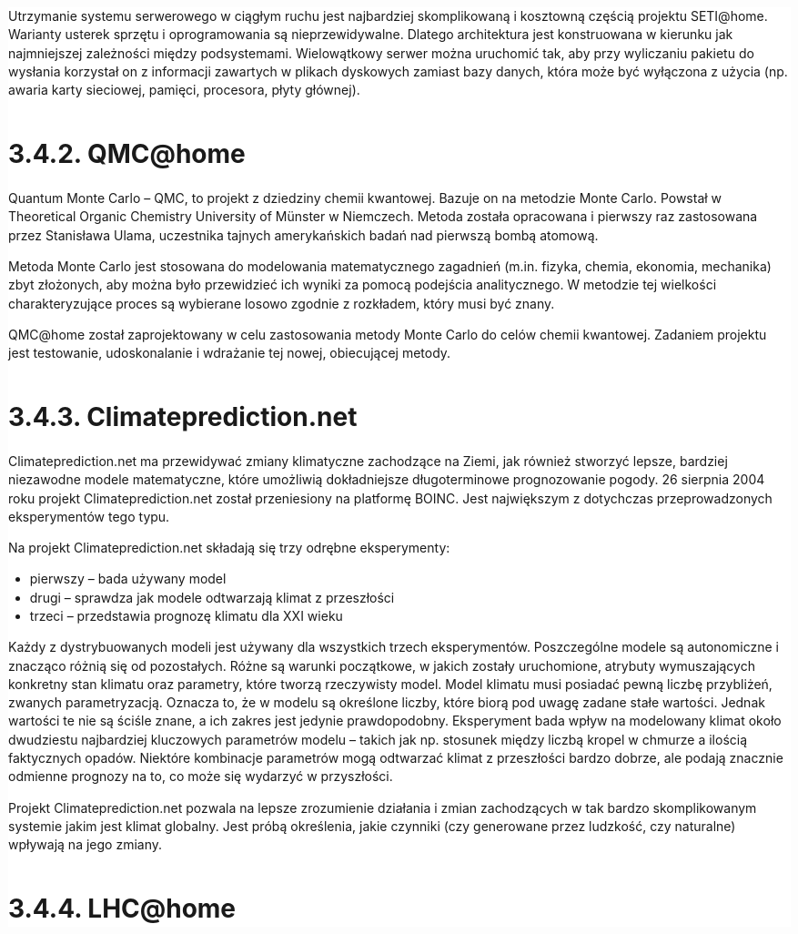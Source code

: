 Utrzymanie systemu serwerowego w ciągłym ruchu jest najbardziej skomplikowaną i kosztowną częścią projektu SETI@home. Warianty usterek sprzętu i oprogramowania są nieprzewidywalne. Dlatego architektura jest konstruowana w kierunku jak najmniejszej zależności między podsystemami. Wielowątkowy serwer można uruchomić tak, aby przy wyliczaniu pakietu do wysłania korzystał on z informacji zawartych w plikach dyskowych zamiast bazy danych, która może być wyłączona z użycia (np. awaria karty sieciowej, pamięci, procesora, płyty głównej).

# 3.4.2. QMC@home

Quantum Monte Carlo – QMC, to projekt z dziedziny chemii kwantowej. Bazuje on na metodzie Monte Carlo. Powstał w Theoretical Organic Chemistry University of Münster w Niemczech. Metoda została opracowana i pierwszy raz zastosowana przez Stanisława Ulama, uczestnika tajnych amerykańskich badań nad pierwszą bombą atomową.

Metoda Monte Carlo jest stosowana do modelowania matematycznego zagadnień (m.in. fizyka, chemia, ekonomia, mechanika) zbyt złożonych, aby można było przewidzieć ich wyniki za pomocą podejścia analitycznego. W metodzie tej wielkości charakteryzujące proces są wybierane losowo zgodnie z rozkładem, który musi być znany.

QMC@home został zaprojektowany w celu zastosowania metody Monte Carlo do celów chemii kwantowej. Zadaniem projektu jest testowanie, udoskonalanie i wdrażanie tej nowej, obiecującej metody.

# 3.4.3. Climateprediction.net

Climateprediction.net ma przewidywać zmiany klimatyczne zachodzące na Ziemi, jak również stworzyć lepsze, bardziej niezawodne modele matematyczne, które umożliwią dokładniejsze długoterminowe prognozowanie pogody. 26 sierpnia 2004 roku projekt Climateprediction.net został przeniesiony na platformę BOINC. Jest największym z dotychczas przeprowadzonych eksperymentów tego typu.

Na projekt Climateprediction.net składają się trzy odrębne eksperymenty:

* pierwszy – bada używany model
* drugi – sprawdza jak modele odtwarzają klimat z przeszłości
* trzeci – przedstawia prognozę klimatu dla XXI wieku

Każdy z dystrybuowanych modeli jest używany dla wszystkich trzech eksperymentów. Poszczególne modele są autonomiczne i znacząco różnią się od pozostałych. Różne są warunki początkowe, w jakich zostały uruchomione, atrybuty wymuszających konkretny stan klimatu oraz parametry, które tworzą rzeczywisty model. Model klimatu musi posiadać pewną liczbę przybliżeń, zwanych parametryzacją. Oznacza to, że w modelu są określone liczby, które biorą pod uwagę zadane stałe wartości. Jednak wartości te nie są ściśle znane, a ich zakres jest jedynie prawdopodobny. Eksperyment bada wpływ na modelowany klimat około dwudziestu najbardziej kluczowych parametrów modelu – takich jak np. stosunek między liczbą kropel w chmurze a ilością faktycznych opadów. Niektóre kombinacje parametrów mogą odtwarzać klimat z przeszłości bardzo dobrze, ale podają znacznie odmienne prognozy na to, co może się wydarzyć w przyszłości.

Projekt Climateprediction.net pozwala na lepsze zrozumienie działania i zmian zachodzących w tak bardzo skomplikowanym systemie jakim jest klimat globalny. Jest próbą określenia, jakie czynniki (czy generowane przez ludzkość, czy naturalne) wpływają na jego zmiany.

# 3.4.4. LHC@home
